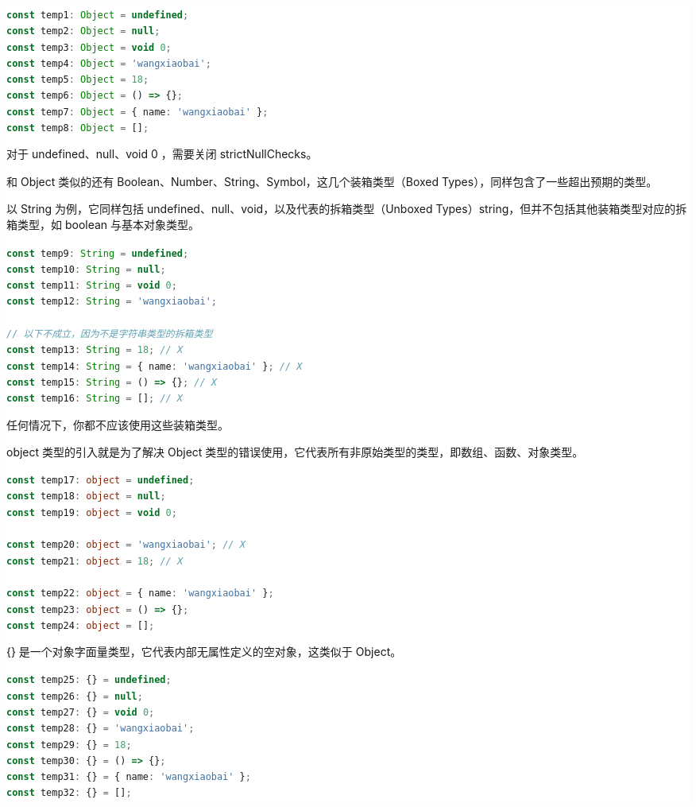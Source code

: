 ```ts
const temp1: Object = undefined;
const temp2: Object = null;
const temp3: Object = void 0;
const temp4: Object = 'wangxiaobai';
const temp5: Object = 18;
const temp6: Object = () => {};
const temp7: Object = { name: 'wangxiaobai' };
const temp8: Object = [];
```

对于 undefined、null、void 0 ，需要关闭 strictNullChecks。  

和 Object 类似的还有 Boolean、Number、String、Symbol，这几个装箱类型（Boxed Types），同样包含了一些超出预期的类型。  

以 String 为例，它同样包括 undefined、null、void，以及代表的拆箱类型（Unboxed Types）string，但并不包括其他装箱类型对应的拆箱类型，如 boolean 与基本对象类型。  

```ts
const temp9: String = undefined;
const temp10: String = null;
const temp11: String = void 0;
const temp12: String = 'wangxiaobai';

// 以下不成立，因为不是字符串类型的拆箱类型
const temp13: String = 18; // X
const temp14: String = { name: 'wangxiaobai' }; // X
const temp15: String = () => {}; // X
const temp16: String = []; // X
```

任何情况下，你都不应该使用这些装箱类型。  

object 类型的引入就是为了解决 Object 类型的错误使用，它代表所有非原始类型的类型，即数组、函数、对象类型。  

```ts
const temp17: object = undefined;
const temp18: object = null;
const temp19: object = void 0;

const temp20: object = 'wangxiaobai'; // X
const temp21: object = 18; // X

const temp22: object = { name: 'wangxiaobai' };
const temp23: object = () => {};
const temp24: object = [];
```

{} 是一个对象字面量类型，它代表内部无属性定义的空对象，这类似于 Object。  

```ts
const temp25: {} = undefined;
const temp26: {} = null;
const temp27: {} = void 0;
const temp28: {} = 'wangxiaobai';
const temp29: {} = 18;
const temp30: {} = () => {};
const temp31: {} = { name: 'wangxiaobai' };
const temp32: {} = [];
```
